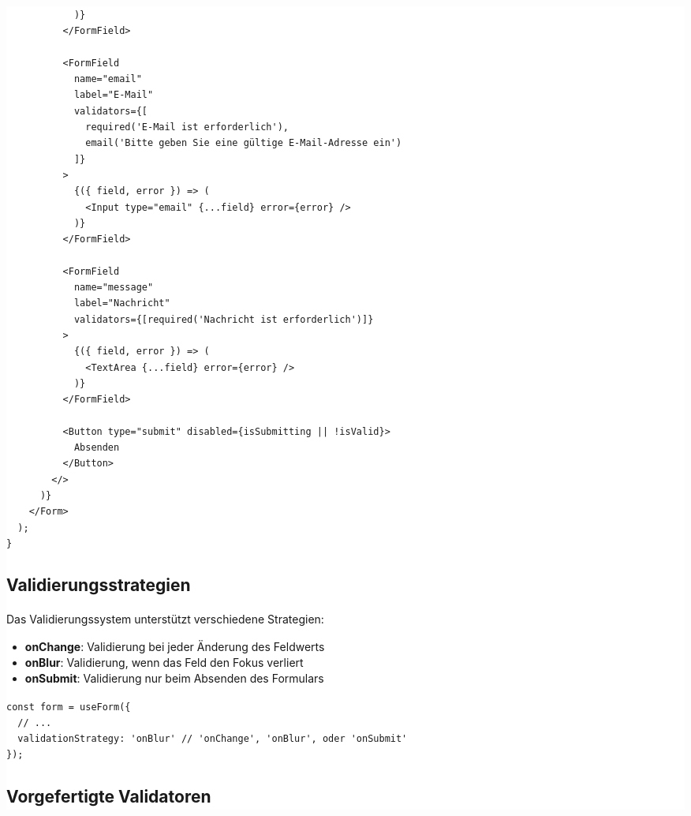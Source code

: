 ```tsx
            )}
          </FormField>

          <FormField
            name="email"
            label="E-Mail"
            validators={[
              required('E-Mail ist erforderlich'),
              email('Bitte geben Sie eine gültige E-Mail-Adresse ein')
            ]}
          >
            {({ field, error }) => (
              <Input type="email" {...field} error={error} />
            )}
          </FormField>

          <FormField
            name="message"
            label="Nachricht"
            validators={[required('Nachricht ist erforderlich')]}
          >
            {({ field, error }) => (
              <TextArea {...field} error={error} />
            )}
          </FormField>

          <Button type="submit" disabled={isSubmitting || !isValid}>
            Absenden
          </Button>
        </>
      )}
    </Form>
  );
}
```

## Validierungsstrategien

Das Validierungssystem unterstützt verschiedene Strategien:

- **onChange**: Validierung bei jeder Änderung des Feldwerts
- **onBlur**: Validierung, wenn das Feld den Fokus verliert
- **onSubmit**: Validierung nur beim Absenden des Formulars

```tsx
const form = useForm({
  // ...
  validationStrategy: 'onBlur' // 'onChange', 'onBlur', oder 'onSubmit'
});
```

## Vorgefertigte Validatoren
